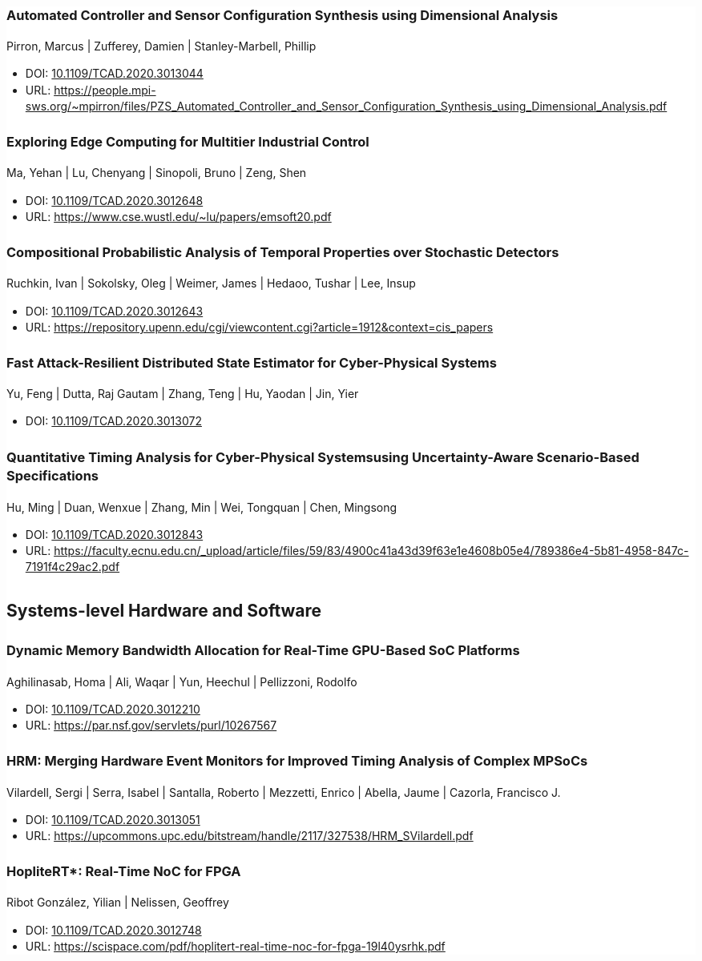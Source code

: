 ### Automated Controller and Sensor Configuration Synthesis using Dimensional Analysis
Pirron, Marcus | Zufferey, Damien | Stanley-Marbell, Phillip
* DOI: [10.1109/TCAD.2020.3013044](https://doi.org/10.1109/TCAD.2020.3013044)
* URL: <https://people.mpi-sws.org/~mpirron/files/PZS_Automated_Controller_and_Sensor_Configuration_Synthesis_using_Dimensional_Analysis.pdf>

### Exploring Edge Computing for Multitier Industrial Control
Ma, Yehan | Lu, Chenyang | Sinopoli, Bruno | Zeng, Shen
* DOI: [10.1109/TCAD.2020.3012648](https://doi.org/10.1109/TCAD.2020.3012648)
* URL: <https://www.cse.wustl.edu/~lu/papers/emsoft20.pdf>

### Compositional Probabilistic Analysis of Temporal Properties over Stochastic Detectors
Ruchkin, Ivan | Sokolsky, Oleg | Weimer, James | Hedaoo, Tushar | Lee, Insup
* DOI: [10.1109/TCAD.2020.3012643](https://doi.org/10.1109/TCAD.2020.3012643)
* URL: <https://repository.upenn.edu/cgi/viewcontent.cgi?article=1912&context=cis_papers>

### Fast Attack-Resilient Distributed State Estimator for Cyber-Physical Systems
Yu, Feng | Dutta, Raj Gautam | Zhang, Teng | Hu, Yaodan | Jin, Yier
* DOI: [10.1109/TCAD.2020.3013072](https://doi.org/10.1109/TCAD.2020.3013072)

### Quantitative Timing Analysis for Cyber-Physical Systemsusing Uncertainty-Aware Scenario-Based Specifications
Hu, Ming | Duan, Wenxue | Zhang, Min | Wei, Tongquan | Chen, Mingsong
* DOI: [10.1109/TCAD.2020.3012843](https://doi.org/10.1109/TCAD.2020.3012843)
* URL: <https://faculty.ecnu.edu.cn/_upload/article/files/59/83/4900c41a43d39f63e1e4608b05e4/789386e4-5b81-4958-847c-7191f4c29ac2.pdf>

## Systems-level Hardware and Software

### Dynamic Memory Bandwidth Allocation for Real-Time GPU-Based SoC Platforms
Aghilinasab, Homa | Ali, Waqar | Yun, Heechul | Pellizzoni, Rodolfo
* DOI: [10.1109/TCAD.2020.3012210](https://doi.org/10.1109/TCAD.2020.3012210)
* URL: <https://par.nsf.gov/servlets/purl/10267567>

### HRM: Merging Hardware Event Monitors for Improved Timing Analysis of Complex MPSoCs
Vilardell, Sergi | Serra, Isabel | Santalla, Roberto | Mezzetti, Enrico | Abella, Jaume | Cazorla, Francisco J.
* DOI: [10.1109/TCAD.2020.3013051](https://doi.org/10.1109/TCAD.2020.3013051)
* URL: <https://upcommons.upc.edu/bitstream/handle/2117/327538/HRM_SVilardell.pdf>

### HopliteRT*: Real-Time NoC for FPGA
Ribot González, Yilian | Nelissen, Geoffrey
* DOI: [10.1109/TCAD.2020.3012748](https://doi.org/10.1109/TCAD.2020.3012748)
* URL: <https://scispace.com/pdf/hoplitert-real-time-noc-for-fpga-19l40ysrhk.pdf>
